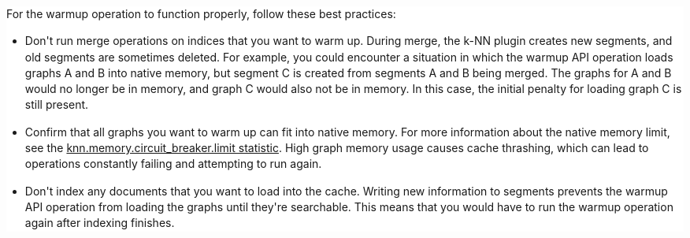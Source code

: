 For the warmup operation to function properly, follow these best practices:

* Don't run merge operations on indices that you want to warm up. During merge, the k-NN plugin creates new segments, and old segments are sometimes deleted. For example, you could encounter a situation in which the warmup API operation loads graphs A and B into native memory, but segment C is created from segments A and B being merged. The graphs for A and B would no longer be in memory, and graph C would also not be in memory. In this case, the initial penalty for loading graph C is still present.

* Confirm that all graphs you want to warm up can fit into native memory. For more information about the native memory limit, see the [knn.memory.circuit_breaker.limit statistic](../settings/#cluster-settings). High graph memory usage causes cache thrashing, which can lead to operations constantly failing and attempting to run again.

* Don't index any documents that you want to load into the cache. Writing new information to segments prevents the warmup API operation from loading the graphs until they're searchable. This means that you would have to run the warmup operation again after indexing finishes.
